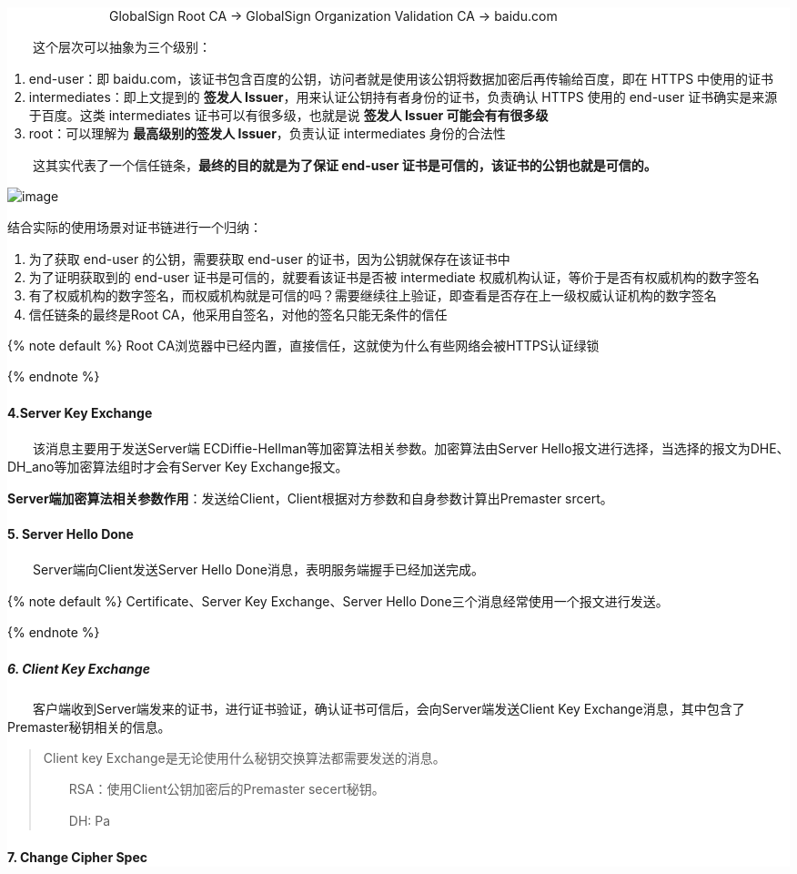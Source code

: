 &emsp;&emsp;&emsp;&emsp;&emsp;&emsp;&emsp;&emsp;GlobalSign Root CA -> GlobalSign Organization Validation CA -> baidu.com

&emsp;&emsp;这个层次可以抽象为三个级别：

1. end-user：即 baidu.com，该证书包含百度的公钥，访问者就是使用该公钥将数据加密后再传输给百度，即在 HTTPS 中使用的证书
2. intermediates：即上文提到的 **签发人 Issuer**，用来认证公钥持有者身份的证书，负责确认 HTTPS 使用的 end-user 证书确实是来源于百度。这类 intermediates 证书可以有很多级，也就是说 **签发人 Issuer 可能会有有很多级**
3. root：可以理解为 **最高级别的签发人 Issuer**，负责认证 intermediates 身份的合法性

&emsp;&emsp;这其实代表了一个信任链条，**最终的目的就是为了保证 end-user 证书是可信的，该证书的公钥也就是可信的。**



![image](https://raw.githubusercontent.com/AnchoretY/images/master/blog/image.pl7h8zuiuva.png)

结合实际的使用场景对证书链进行一个归纳：

1. 为了获取 end-user 的公钥，需要获取 end-user 的证书，因为公钥就保存在该证书中
2. 为了证明获取到的 end-user 证书是可信的，就要看该证书是否被 intermediate 权威机构认证，等价于是否有权威机构的数字签名
3. 有了权威机构的数字签名，而权威机构就是可信的吗？需要继续往上验证，即查看是否存在上一级权威认证机构的数字签名
4. 信任链条的最终是Root CA，他采用自签名，对他的签名只能无条件的信任

{% note  default %}
Root CA浏览器中已经内置，直接信任，这就使为什么有些网络会被HTTPS认证绿锁

{% endnote %}



#### 4.Server Key Exchange

&emsp;&emsp;该消息主要用于发送Server端 ECDiffie-Hellman等加密算法相关参数。加密算法由Server Hello报文进行选择，当选择的报文为DHE、DH_ano等加密算法组时才会有Server Key Exchange报文。

**Server端加密算法相关参数作用**：发送给Client，Client根据对方参数和自身参数计算出Premaster srcert。

#### 5. Server Hello Done

&emsp;&emsp;Server端向Client发送Server Hello Done消息，表明服务端握手已经加送完成。



{% note  default %}
Certificate、Server Key Exchange、Server Hello Done三个消息经常使用一个报文进行发送。

{% endnote %}

##### 6. Client Key Exchange

&emsp;&emsp;客户端收到Server端发来的证书，进行证书验证，确认证书可信后，会向Server端发送Client Key Exchange消息，其中包含了Premaster秘钥相关的信息。

> Client key Exchange是无论使用什么秘钥交换算法都需要发送的消息。
>
> &emsp;&emsp;RSA：使用Client公钥加密后的Premaster secert秘钥。
>
> &emsp;&emsp;DH:  Pa



#### 7. Change Cipher Spec
